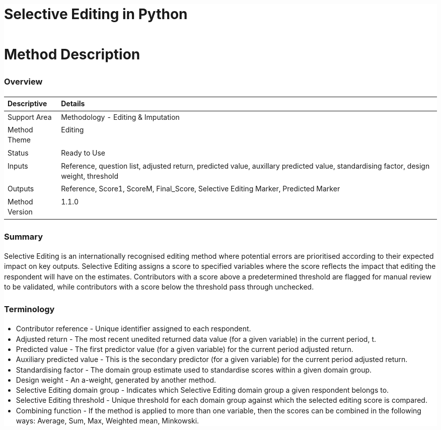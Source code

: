 [comment]: # (File naming convention: SML_UserDocs_<MethodName>_<Lang>.md )
[comment]: # (Lang abbreviates to: Py / PySpk / R )


# Selective Editing in Python

# Method Description

### Overview

 | Descriptive      | Details                                                  |
 |:---              | :----                                                    |
 | Support Area     | Methodology - Editing & Imputation                       | 
 | Method Theme     | Editing                                                  |
 | Status           | Ready to Use                                             |
 | Inputs           | Reference, question list, adjusted return, predicted value, auxillary predicted value, standardising factor, design weight, threshold |
 | Outputs          | Reference, Score1, ScoreM, Final_Score, Selective Editing Marker, Predicted Marker |
 | Method Version   | 1.1.0                                           |

### Summary

Selective Editing is an internationally recognised editing method where potential errors are prioritised according to their expected impact on key outputs. 
Selective Editing assigns a score to specified variables where the score reflects the impact that editing the respondent will have on the estimates. 
Contributors with a score above a predetermined threshold are flagged for manual review to be validated, while contributors with a score below the threshold pass through unchecked.

### Terminology

- Contributor reference - Unique identifier assigned to each respondent.
- Adjusted return - The most recent unedited returned data
  value (for a given variable) in the current period, t.
- Predicted value - The first predictor value (for a given
  variable) for the current period adjusted return.
- Auxiliary predicted value - This is the secondary
  predictor (for a given variable) for the current
  period adjusted return.
- Standardising factor - The domain group estimate used to
  standardise scores within a given domain group.
- Design weight - An a-weight, generated by another
  method.
- Selective Editing domain group - Indicates which Selective
  Editing domain group a given respondent belongs to.
- Selective Editing threshold - Unique threshold for each domain group 
  against which the selected editing score is compared.  
- Combining function - If the method is applied to more than
  one variable, then the scores can be combined in the
  following ways: Average, Sum, Max, Weighted mean, Minkowski.
